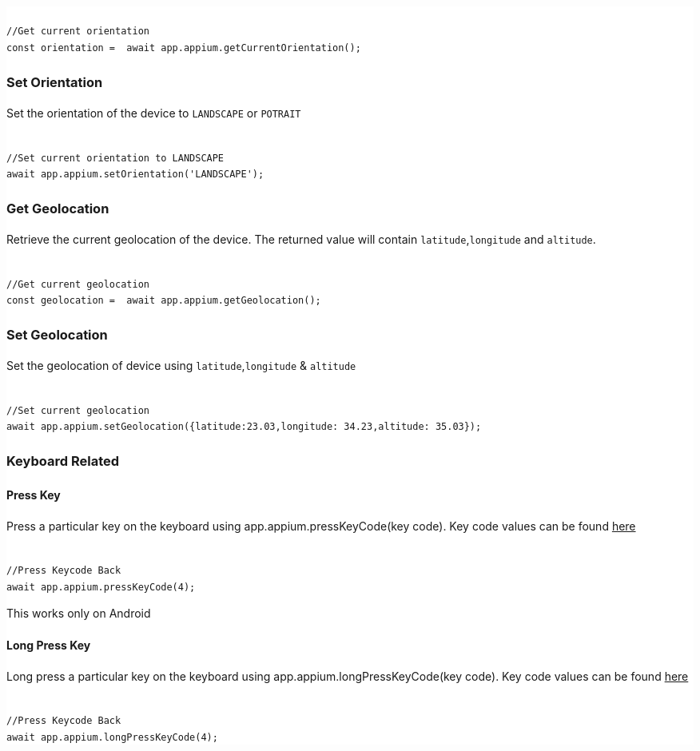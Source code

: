 <div class="sample-test"><pre data-language="javascript"><code class="language-javascript">
//Get current orientation
const orientation =  await app.appium.getCurrentOrientation();
</code></pre>

### Set Orientation

Set the orientation of the device to `LANDSCAPE` or `POTRAIT`

<div class="sample-test"><pre data-language="javascript"><code class="language-javascript">
//Set current orientation to LANDSCAPE
await app.appium.setOrientation('LANDSCAPE');
</code></pre>

### Get Geolocation

Retrieve the current geolocation of the device. The returned value will contain `latitude`,`longitude` and `altitude`.

<div class="sample-test"><pre data-language="javascript"><code class="language-javascript">
//Get current geolocation
const geolocation =  await app.appium.getGeolocation();
</code></pre>

### Set Geolocation

Set the geolocation of device using `latitude`,`longitude` & `altitude`

<div class="sample-test"><pre data-language="javascript"><code class="language-javascript">
//Set current geolocation
await app.appium.setGeolocation({latitude:23.03,longitude: 34.23,altitude: 35.03});
</code></pre>

### Keyboard Related

#### Press Key

Press a particular key on the keyboard using app.appium.pressKeyCode(key code). Key code values can be found [here][2]

<div class="sample-test"><pre data-language="javascript"><code class="language-javascript">
//Press Keycode Back 
await app.appium.pressKeyCode(4);
</code></pre>

<p class="alert alert-info">This works only on Android</p>

#### Long Press Key

Long press a particular key on the keyboard using app.appium.longPressKeyCode(key code). Key code values can be found [here][2]

<div class="sample-test"><pre data-language="javascript"><code class="language-javascript">
//Press Keycode Back 
await app.appium.longPressKeyCode(4);
</code></pre>


[1]:  /guide/mobile-app-testing/selectors.html
[2]:  https://developer.android.com/reference/android/view/KeyEvent
[3]:  /guide/mobile-app-testing/assertions.html